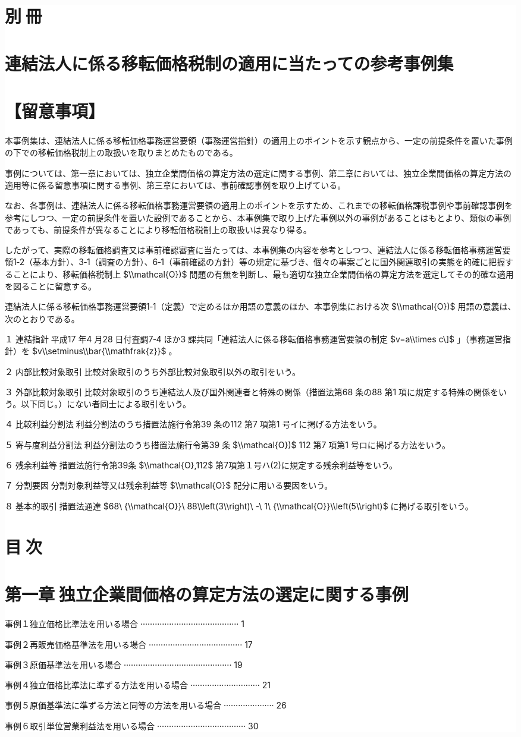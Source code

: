 # 別 冊

# 連結法人に係る移転価格税制の適用に当たっての参考事例集

# 【留意事項】

本事例集は、連結法人に係る移転価格事務運営要領（事務運営指針）の適用上のポイントを示す観点から、一定の前提条件を置いた事例の下での移転価格税制上の取扱いを取りまとめたものである。

事例については、第一章においては、独立企業間価格の算定方法の選定に関する事例、第二章においては、独立企業間価格の算定方法の適用等に係る留意事項に関する事例、第三章においては、事前確認事例を取り上げている。

なお、各事例は、連結法人に係る移転価格事務運営要領の適用上のポイントを示すため、これまでの移転価格課税事例や事前確認事例を参考にしつつ、一定の前提条件を置いた設例であることから、本事例集で取り上げた事例以外の事例があることはもとより、類似の事例であっても、前提条件が異なることにより移転価格税制上の取扱いは異なり得る。

したがって、実際の移転価格調査又は事前確認審査に当たっては、本事例集の内容を参考としつつ、連結法人に係る移転価格事務運営要領1‐2（基本方針）、3‐1（調査の方針）、6‐1（事前確認の方針）等の規定に基づき、個々の事案ごとに国外関連取引の実態を的確に把握することにより、移転価格税制上 $\\mathcal{O})$ 問題の有無を判断し、最も適切な独立企業間価格の算定方法を選定してその的確な適用を図ることに留意する。

連結法人に係る移転価格事務運営要領1‐1（定義）で定めるほか用語の意義のほか、本事例集における次 $\\mathcal{O})$ 用語の意義は、次のとおりである。

１ 連結指針 平成17 年4 月28 日付査調7‐4 ほか3 課共同「連結法人に係る移転価格事務運営要領の制定 $v=a\\times c\]$ 」（事務運営指針）を $v\\setminus\\bar{\\mathfrak{z}}$ 。

２ 内部比較対象取引 比較対象取引のうち外部比較対象取引以外の取引をいう。

３ 外部比較対象取引 比較対象取引のうち連結法人及び国外関連者と特殊の関係（措置法第68 条の88 第1 項に規定する特殊の関係をいう。以下同じ。）にない者同士による取引をいう。

４ 比較利益分割法 利益分割法のうち措置法施行令第39 条の112 第7 項第1 号イに掲げる方法をいう。

５ 寄与度利益分割法 利益分割法のうち措置法施行令第39 条 $\\mathcal{O})$ 112 第7 項第1 号ロに掲げる方法をいう。

６ 残余利益等 措置法施行令第39条 $\\mathcal{O},112$ 第7項第１号ハ(2)に規定する残余利益等をいう。

７ 分割要因 分割対象利益等又は残余利益等 $\\mathcal{O}$ 配分に用いる要因をいう。

８ 基本的取引 措置法通達 $68\ {\\mathcal{O}}\ 88\\left(3\\right)\ -\ 1\ {\\mathcal{O}}\\left(5\\right)$ に掲げる取引をいう。

# 目 次

# 第一章 独立企業間価格の算定方法の選定に関する事例

事例１独立価格比準法を用いる場合 ········································· 1

事例２再販売価格基準法を用いる場合 ······································· 17

事例３原価基準法を用いる場合 ············································· 19

事例４独立価格比準法に準ずる方法を用いる場合 ····························· 21

事例５原価基準法に準ずる方法と同等の方法を用いる場合 ····················· 26

事例６取引単位営業利益法を用いる場合 ····································· 30
